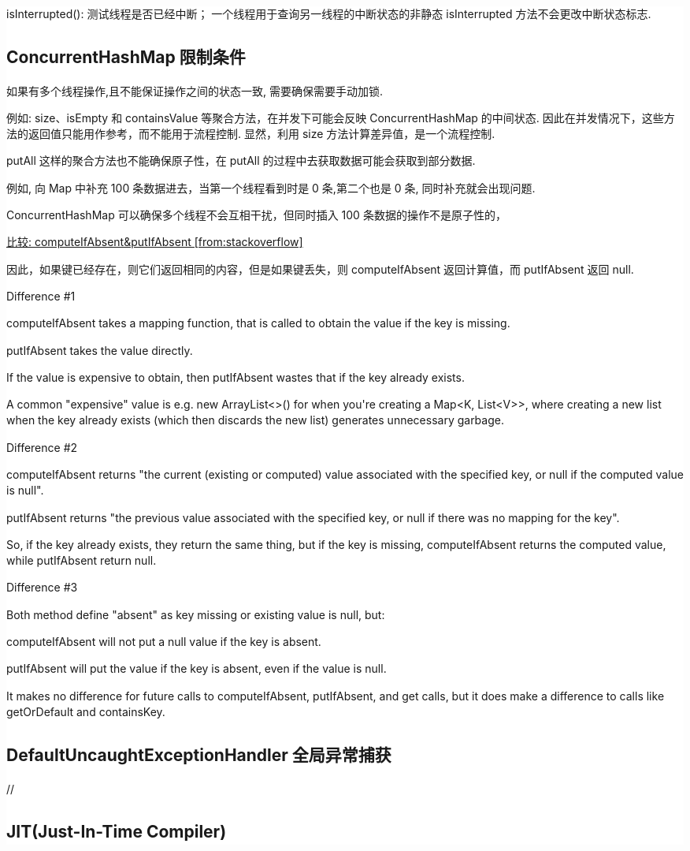 isInterrupted(): 测试线程是否已经中断； 一个线程用于查询另一线程的中断状态的非静态 isInterrupted 方法不会更改中断状态标志.

## ConcurrentHashMap 限制条件

如果有多个线程操作,且不能保证操作之间的状态一致, 需要确保需要手动加锁.

例如: size、isEmpty 和 containsValue 等聚合方法，在并发下可能会反映 ConcurrentHashMap 的中间状态. 因此在并发情况下，这些方法的返回值只能用作参考，而不能用于流程控制. 显然，利用 size 方法计算差异值，是一个流程控制.

putAll 这样的聚合方法也不能确保原子性，在 putAll 的过程中去获取数据可能会获取到部分数据.

例如, 向 Map 中补充 100 条数据进去，当第一个线程看到时是 0 条,第二个也是 0 条, 同时补充就会出现问题.

ConcurrentHashMap 可以确保多个线程不会互相干扰，但同时插入 100 条数据的操作不是原子性的，

[比较: computeIfAbsent&putIfAbsent [from:stackoverflow]](https://stackoverflow.com/questions/48183999/what-is-the-difference-between-putifabsent-and-computeifabsent-in-java-8-map)

因此，如果键已经存在，则它们返回相同的内容，但是如果键丢失，则 computeIfAbsent 返回计算值，而 putIfAbsent 返回 null.

Difference #1

computeIfAbsent takes a mapping function, that is called to obtain the value if the key is missing.

putIfAbsent takes the value directly.

If the value is expensive to obtain, then putIfAbsent wastes that if the key already exists.

A common "expensive" value is e.g. new ArrayList<>() for when you're creating a Map<K, List\<V>>, where creating a new list when the key already exists (which then discards the new list) generates unnecessary garbage.

Difference #2

computeIfAbsent returns "the current (existing or computed) value associated with the specified key, or null if the computed value is null".

putIfAbsent returns "the previous value associated with the specified key, or null if there was no mapping for the key".

So, if the key already exists, they return the same thing, but if the key is missing, computeIfAbsent returns the computed value, while putIfAbsent return null.

Difference #3

Both method define "absent" as key missing or existing value is null, but:

computeIfAbsent will not put a null value if the key is absent.

putIfAbsent will put the value if the key is absent, even if the value is null.

It makes no difference for future calls to computeIfAbsent, putIfAbsent, and get calls, but it does make a difference to calls like getOrDefault and containsKey.

## DefaultUncaughtExceptionHandler 全局异常捕获

//

## JIT(Just-In-Time Compiler)
